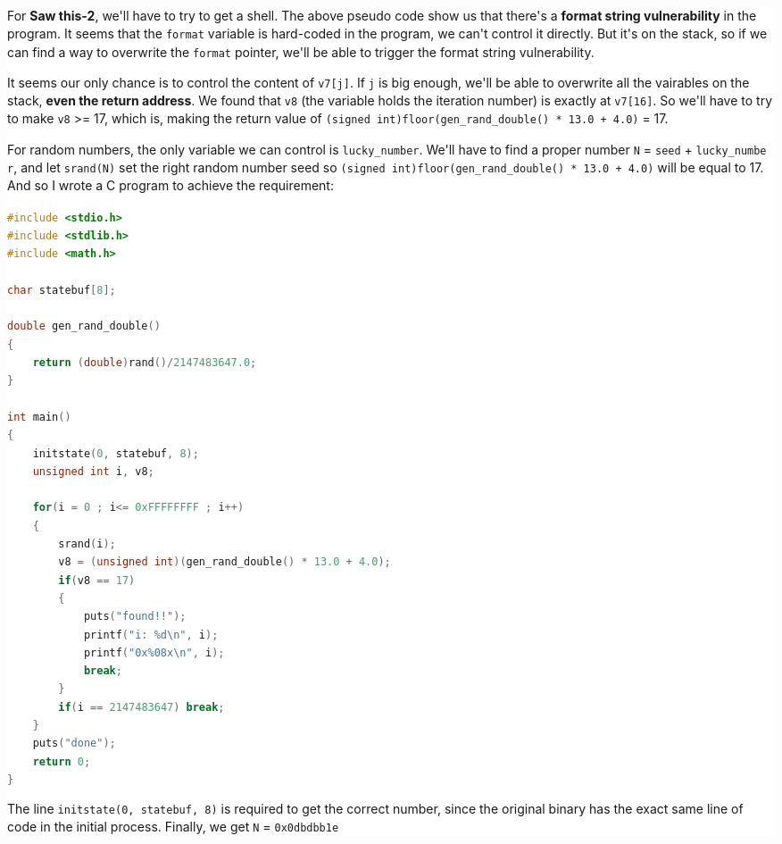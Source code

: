 For **Saw this-2**, we'll have to try to get a shell. The above pseudo code show us that there's a **format string vulnerability** in the program. It seems that the `format` variable is hard-coded in the program, we can't control it directly. But it's on the stack, so if we can find a way to overwrite the `format` pointer, we'll be able to trigger the format string vulnerability. 

It seems our only chance is to control the content of `v7[j]`. If `j` is big enough, we'll be able to overwrite all the vairables on the stack, **even the return address**. We found that `v8` (the variable holds the iteration number) is exactly at `v7[16]`. So we'll have to try to make `v8` >= 17, which is, making the return value of `(signed int)floor(gen_rand_double() * 13.0 + 4.0)` = 17.  

For random numbers, the only variable we can control is `lucky_number`. We'll have to find a proper number `N` = `seed` + `lucky_number`, and let `srand(N)` set the right random number seed so `(signed int)floor(gen_rand_double() * 13.0 + 4.0)` will be equal to 17. And so I wrote a C program to achieve the requirement: 

```c
#include <stdio.h>
#include <stdlib.h>
#include <math.h>

char statebuf[8];

double gen_rand_double()
{
    return (double)rand()/2147483647.0;
}

int main()
{
    initstate(0, statebuf, 8);
    unsigned int i, v8;

    for(i = 0 ; i<= 0xFFFFFFFF ; i++)
    {
        srand(i);
        v8 = (unsigned int)(gen_rand_double() * 13.0 + 4.0);
        if(v8 == 17)
        {
            puts("found!!");
            printf("i: %d\n", i);
            printf("0x%08x\n", i);
            break;
        }
        if(i == 2147483647) break;
    }
    puts("done");
    return 0;
}

```

The line `initstate(0, statebuf, 8)` is required to get the correct number, since the original binary has the exact same line of code in the initial process. Finally, we get `N` = `0x0dbdbb1e`
